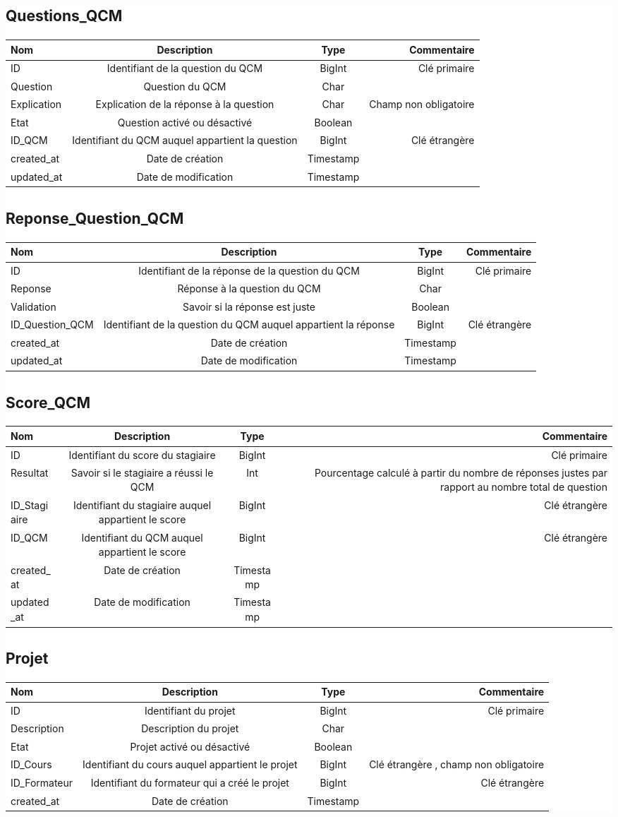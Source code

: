 ## Questions_QCM

| Nom | Description | Type | Commentaire |
| :--------------- |:---------------:|:---------------:| -----:|
| ID | Identifiant de la question du QCM | BigInt | Clé primaire |
| Question| Question du QCM | Char |  |
| Explication| Explication de la réponse à la question  | Char | Champ non obligatoire |
| Etat| Question activé ou désactivé  | Boolean |  |
| ID_QCM| Identifiant du QCM auquel appartient la question| BigInt |Clé étrangère   |
| created_at | Date de création | Timestamp |   |
| updated_at | Date de modification | Timestamp |   |

## Reponse_Question_QCM

| Nom | Description | Type | Commentaire |
| :--------------- |:---------------:|:---------------:| -----:|
| ID | Identifiant de la réponse de la question du QCM | BigInt | Clé primaire |
| Reponse| Réponse à la question du QCM | Char |  |
| Validation| Savoir si la réponse est juste  | Boolean |  |
| ID_Question_QCM| Identifiant de la question du QCM auquel appartient la réponse| BigInt |Clé étrangère   |
| created_at | Date de création | Timestamp |   |
| updated_at | Date de modification | Timestamp |   |

## Score_QCM

| Nom | Description | Type | Commentaire |
| :--------------- |:---------------:|:---------------:| -----:|
| ID | Identifiant du score du stagiaire | BigInt | Clé primaire |
| Resultat| Savoir si le stagiaire a réussi le QCM | Int | Pourcentage calculé à partir du nombre de réponses justes par rapport au nombre total de question  |
| ID_Stagiaire| Identifiant du stagiaire auquel appartient le score| BigInt |Clé étrangère   |
| ID_QCM| Identifiant du QCM auquel appartient le score| BigInt |Clé étrangère   |
| created_at | Date de création | Timestamp |   |
| updated_at | Date de modification | Timestamp |   |

## Projet

| Nom | Description | Type | Commentaire |
| :--------------- |:---------------:|:---------------:| -----:|
| ID | Identifiant du projet | BigInt | Clé primaire |
| Description | Description du projet | Char | |
| Etat| Projet activé ou désactivé  | Boolean |  |
| ID_Cours| Identifiant du cours auquel appartient le projet| BigInt |Clé étrangère , champ non obligatoire |
| ID_Formateur| Identifiant du formateur qui a créé le projet| BigInt |Clé étrangère |
| created_at | Date de création | Timestamp |   |